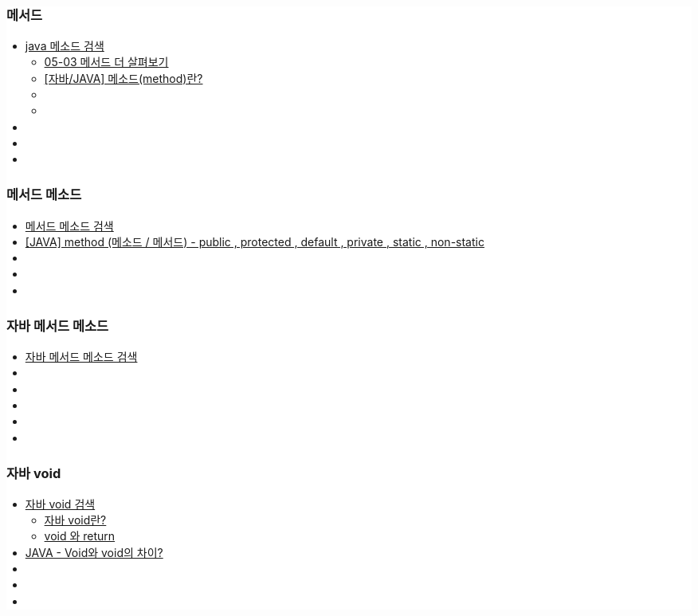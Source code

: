 ### 메서드
- [java 메소드 검색](https://www.google.com/search?newwindow=1&sca_esv=bc572bb3c7050c83&rlz=1C1GCEU_koKR1161KR1161&q=java+%EB%A9%94%EC%86%8C%EB%93%9C&spell=1&sa=X&ved=2ahUKEwjt-f2Z6LiNAxX9sFYBHR3NAEEQBSgAegQICRAB&biw=1822&bih=959&dpr=1)
  - [05-03 메서드 더 살펴보기](https://wikidocs.net/225)
  - [[자바/JAVA] 메소드(method)란?](https://velog.io/@luna001631/%EC%9E%90%EB%B0%94JAVA-%EB%A9%94%EC%86%8C%EB%93%9Cmethod%EB%9E%80)
  - []()
  - []()
- []()
- []()
- []()

### 메서드 메소드
- [메서드 메소드 검색](https://www.google.com/search?q=%EB%A9%94%EC%84%9C%EB%93%9C+%EB%A9%94%EC%86%8C%EB%93%9C&rlz=1C1GCEU_koKR1161KR1161&oq=%EB%A9%94%EC%84%9C%EB%93%9C+%EB%A9%94%EC%86%8C%EB%93%9C&gs_lcrp=EgZjaHJvbWUyCQgAEEUYORiABDIHCAEQABjvBTIKCAIQABiABBiiBDIHCAMQABjvBTIICAQQABgIGB4yCAgFEAAYCBgeMgYIBhBFGD3SAQg0ODUyajBqN6gCALACAA&sourceid=chrome&ie=UTF-8)
- [[JAVA] method (메소드 / 메서드) - public , protected , default , private , static , non-static](https://printf100.tistory.com/4)
- []()
- []()
- []()

### 자바 메서드 메소드
- [자바 메서드 메소드 검색](https://www.google.com/search?q=%EC%9E%90%EB%B0%94+%EB%A9%94%EC%84%9C%EB%93%9C+%EB%A9%94%EC%86%8C%EB%93%9C&newwindow=1&sca_esv=3fa5b1ccc587d0e5&rlz=1C1GCEU_koKR1161KR1161&ei=1yEwaJasJ4nK1e8PgO7-2AU&ved=0ahUKEwjW85KDh7mNAxUJZfUHHQC3H1sQ4dUDCBA&uact=5&oq=%EC%9E%90%EB%B0%94+%EB%A9%94%EC%84%9C%EB%93%9C+%EB%A9%94%EC%86%8C%EB%93%9C&gs_lp=Egxnd3Mtd2l6LXNlcnAiGuyekOuwlCDrqZTshJzrk5wg66mU7IaM65OcMgYQABgNGB4yCBAAGAgYDRgeMggQABgIGA0YHjIIEAAYCBgNGB4yBhAAGAgYHjIIEAAYogQYiQUyCBAAGKIEGIkFMgUQABjvBTIIEAAYgAQYogRI9SxQ9BJYgCpwA3gBkAECmAGPAqABvg2qAQMyLTe4AQPIAQD4AQGYAgagAvIFwgIKEAAYsAMY1gQYR8ICBxAAGIAEGArCAgoQABiABBhDGIoFwgIFEAAYgASYAwCIBgGQBgqSBwUzLjAuM6AH4TKyBwMyLTO4B-UF&sclient=gws-wiz-serp)
- []()
- []()
- []()
- []()
- 
### 자바 void
- [자바 void 검색](https://www.google.com/search?q=%EC%9E%90%EB%B0%94+void&newwindow=1&sca_esv=bc572bb3c7050c83&rlz=1C1GCEU_koKR1161KR1161&ei=rAIwaKyiC4qN2roPh9mguQk&ved=0ahUKEwisqJ-m6biNAxWKhlYBHYcsKJcQ4dUDCBA&uact=5&oq=%EC%9E%90%EB%B0%94+void&gs_lp=Egxnd3Mtd2l6LXNlcnAiC-yekOuwlCB2b2lkMgYQABgHGB4yBhAAGAcYHjIGEAAYBxgeMgYQABgHGB4yBhAAGAcYHjIGEAAYBxgeMgYQABgHGB4yBhAAGAcYHjIGEAAYBxgeMgYQABgHGB5I6yBQ9xZY0B9wAXgBkAEBmAGgAqABjwmqAQUxLjAuNLgBA8gBAPgBAZgCA6ACsQTCAgoQABiwAxjWBBhHwgILEAAYgAQYExgKGCrCAggQABiABBiiBJgDAIgGAZAGCpIHBTEuMC4yoAfYFrIHAzItMrgHrAQ&sclient=gws-wiz-serp)
  - [자바 void란?](https://velog.io/@jjinsu/%EC%9E%90%EB%B0%94-void%EB%9E%80)
  - [void 와 return](https://velog.io/@baekgom/void-%EC%99%80-return)
- [JAVA - Void와 void의 차이?](https://code-killer.tistory.com/170)
- []()
- []()
- []()
